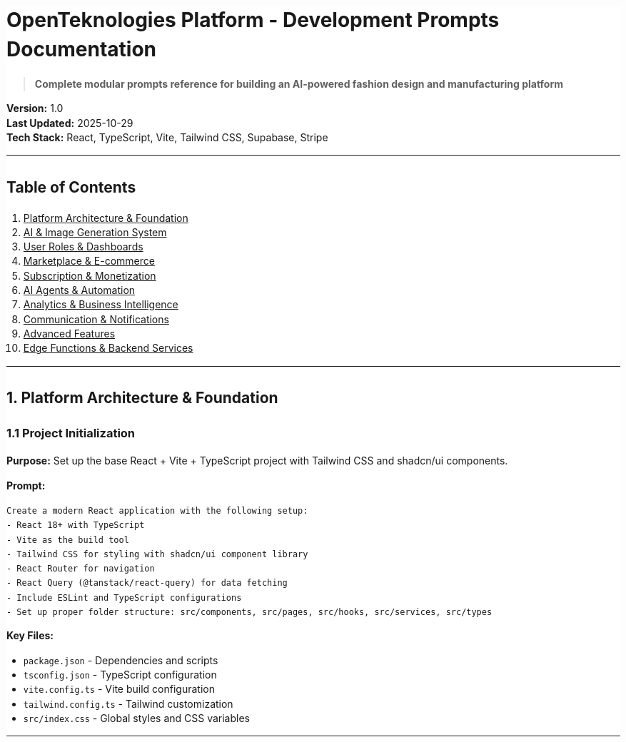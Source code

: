 # OpenTeknologies Platform - Development Prompts Documentation

> **Complete modular prompts reference for building an AI-powered fashion design and manufacturing platform**

**Version:** 1.0  
**Last Updated:** 2025-10-29  
**Tech Stack:** React, TypeScript, Vite, Tailwind CSS, Supabase, Stripe

---

## Table of Contents

1. [Platform Architecture & Foundation](#1-platform-architecture--foundation)
2. [AI & Image Generation System](#2-ai--image-generation-system)
3. [User Roles & Dashboards](#3-user-roles--dashboards)
4. [Marketplace & E-commerce](#4-marketplace--e-commerce)
5. [Subscription & Monetization](#5-subscription--monetization)
6. [AI Agents & Automation](#6-ai-agents--automation)
7. [Analytics & Business Intelligence](#7-analytics--business-intelligence)
8. [Communication & Notifications](#8-communication--notifications)
9. [Advanced Features](#9-advanced-features)
10. [Edge Functions & Backend Services](#10-edge-functions--backend-services)

---

## 1. Platform Architecture & Foundation

### 1.1 Project Initialization

**Purpose:** Set up the base React + Vite + TypeScript project with Tailwind CSS and shadcn/ui components.

**Prompt:**
```
Create a modern React application with the following setup:
- React 18+ with TypeScript
- Vite as the build tool
- Tailwind CSS for styling with shadcn/ui component library
- React Router for navigation
- React Query (@tanstack/react-query) for data fetching
- Include ESLint and TypeScript configurations
- Set up proper folder structure: src/components, src/pages, src/hooks, src/services, src/types
```

**Key Files:**
- `package.json` - Dependencies and scripts
- `tsconfig.json` - TypeScript configuration
- `vite.config.ts` - Vite build configuration
- `tailwind.config.ts` - Tailwind customization
- `src/index.css` - Global styles and CSS variables

---